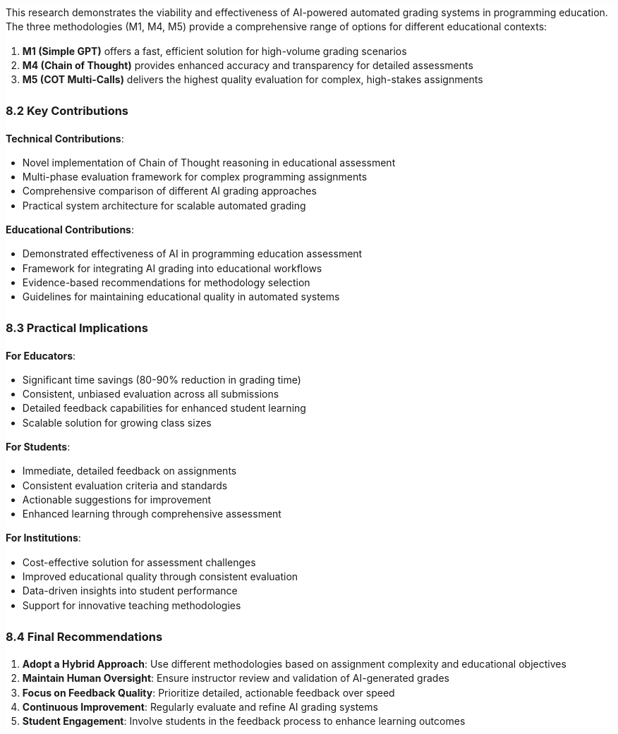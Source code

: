This research demonstrates the viability and effectiveness of AI-powered automated grading systems in programming education. The three methodologies (M1, M4, M5) provide a comprehensive range of options for different educational contexts:

1. **M1 (Simple GPT)** offers a fast, efficient solution for high-volume grading scenarios
2. **M4 (Chain of Thought)** provides enhanced accuracy and transparency for detailed assessments
3. **M5 (COT Multi-Calls)** delivers the highest quality evaluation for complex, high-stakes assignments

### 8.2 Key Contributions

**Technical Contributions**:

- Novel implementation of Chain of Thought reasoning in educational assessment
- Multi-phase evaluation framework for complex programming assignments
- Comprehensive comparison of different AI grading approaches
- Practical system architecture for scalable automated grading

**Educational Contributions**:

- Demonstrated effectiveness of AI in programming education assessment
- Framework for integrating AI grading into educational workflows
- Evidence-based recommendations for methodology selection
- Guidelines for maintaining educational quality in automated systems

### 8.3 Practical Implications

**For Educators**:

- Significant time savings (80-90% reduction in grading time)
- Consistent, unbiased evaluation across all submissions
- Detailed feedback capabilities for enhanced student learning
- Scalable solution for growing class sizes

**For Students**:

- Immediate, detailed feedback on assignments
- Consistent evaluation criteria and standards
- Actionable suggestions for improvement
- Enhanced learning through comprehensive assessment

**For Institutions**:

- Cost-effective solution for assessment challenges
- Improved educational quality through consistent evaluation
- Data-driven insights into student performance
- Support for innovative teaching methodologies

### 8.4 Final Recommendations

1. **Adopt a Hybrid Approach**: Use different methodologies based on assignment complexity and educational objectives
2. **Maintain Human Oversight**: Ensure instructor review and validation of AI-generated grades
3. **Focus on Feedback Quality**: Prioritize detailed, actionable feedback over speed
4. **Continuous Improvement**: Regularly evaluate and refine AI grading systems
5. **Student Engagement**: Involve students in the feedback process to enhance learning outcomes
